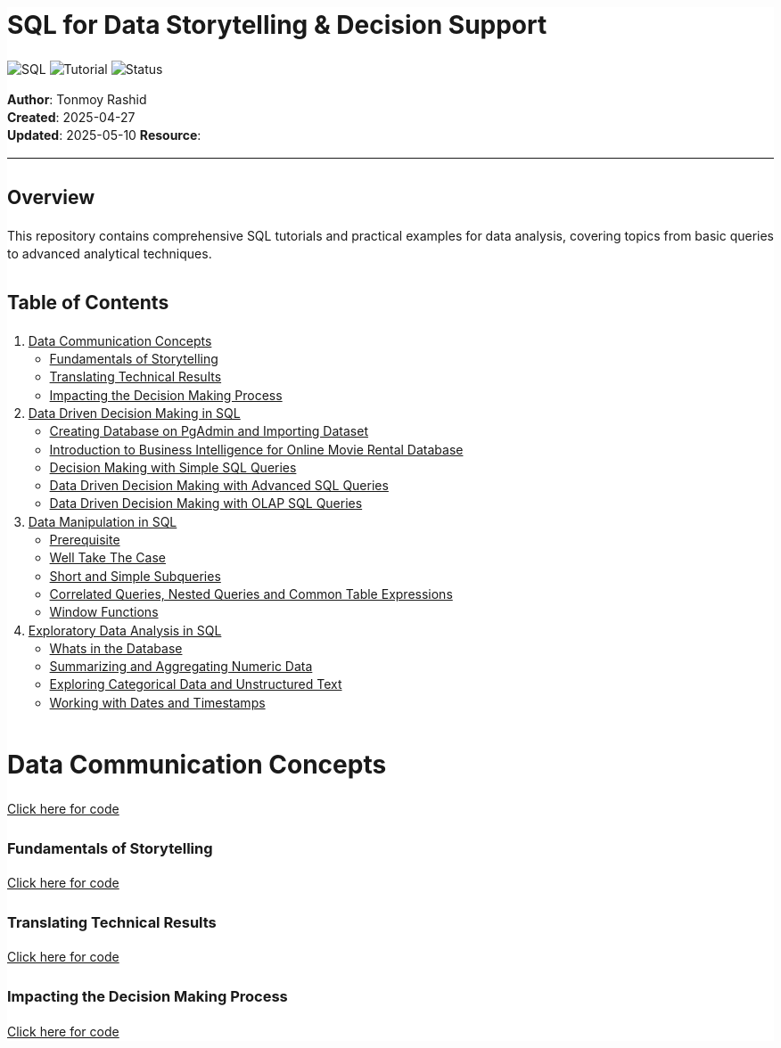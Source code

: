 
# SQL for Data Storytelling & Decision Support

![SQL](https://img.shields.io/badge/SQL-Database-blue) ![Tutorial](https://img.shields.io/badge/Type-Tutorial-green) ![Status](https://img.shields.io/badge/Status-In%20Progress-orange)

**Author**: Tonmoy Rashid   
**Created**: 2025-04-27  
**Updated**: 2025-05-10 
**Resource**: 

---
## Overview  
This repository contains comprehensive SQL tutorials and practical examples for data analysis, covering topics from basic queries to advanced analytical techniques.

## Table of Contents

1. [Data Communication Concepts](#data-communication-concepts)
	- [Fundamentals of Storytelling](#fundamentals-of-storytelling)
	- [Translating Technical Results](#translating-technical-results)
	- [Impacting the Decision Making Process](#impacting-the-decision-making-process)
2. [Data Driven Decision Making in SQL](#data-driven-decision-making-in-sql)
	- [Creating Database on PgAdmin and Importing Dataset](#creating-database-on-pgadmin-and-importing-dataset)
	- [Introduction to Business Intelligence for Online Movie Rental Database](#introduction-to-business-intelligence-for-online-movie-rental-database)
	- [Decision Making with Simple SQL Queries](#decision-making-with-simple-sql-queries)
	- [Data Driven Decision Making with Advanced SQL Queries](#data-driven-decision-making-with-advanced-sql-queries)
	- [Data Driven Decision Making with OLAP SQL Queries](#data-driven-decision-making-with-olap-sql-queries)
3. [Data Manipulation in SQL](#data-manipulation-in-sql)
	- [Prerequisite](#prerequisite)
	- [Well Take The Case](#well-take-the-case)
	- [Short and Simple Subqueries](#short-and-simple-subqueries)
	- [Correlated Queries, Nested Queries and Common Table Expressions](#correlated-queries-nested-queries-and-common-table-expressions)
	- [Window Functions](#window-functions)
4. [Exploratory Data Analysis in SQL](#exploratory-data-analysis-in-sql)
	- [Whats in the Database](#whats-in-the-database)
	- [Summarizing and Aggregating Numeric Data](#summarizing-and-aggregating-numeric-data)
	- [Exploring Categorical Data and Unstructured Text](#exploring-categorical-data-and-unstructured-text)
	- [Working with Dates and Timestamps](#working-with-dates-and-timestamps)


# Data Communication Concepts
[Click here for code](SQL%20for%20Data%20Storytelling%20&%20Decision%20Support.md#data-communication-concepts) 
### Fundamentals of Storytelling
[Click here for code](SQL%20for%20Data%20Storytelling%20&%20Decision%20Support.md#fundamentals-of-storytelling) 
### Translating Technical Results
[Click here for code](SQL%20for%20Data%20Storytelling%20&%20Decision%20Support.md#translating-technical-results) 
### Impacting the Decision Making Process
[Click here for code](SQL%20for%20Data%20Storytelling%20&%20Decision%20Support.md#impacting-the-decision-making-process) 
